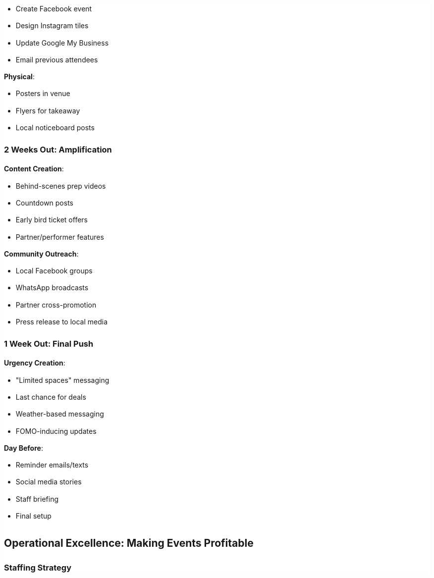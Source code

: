 - Create Facebook event

- Design Instagram tiles

- Update Google My Business

- Email previous attendees

**Physical**:

- Posters in venue

- Flyers for takeaway

- Local noticeboard posts

### 2 Weeks Out: Amplification

**Content Creation**:

- Behind-scenes prep videos

- Countdown posts

- Early bird ticket offers

- Partner/performer features

**Community Outreach**:

- Local Facebook groups

- WhatsApp broadcasts

- Partner cross-promotion

- Press release to local media

### 1 Week Out: Final Push

**Urgency Creation**:

- "Limited spaces" messaging

- Last chance for deals

- Weather-based messaging

- FOMO-inducing updates

**Day Before**:

- Reminder emails/texts

- Social media stories

- Staff briefing

- Final setup

## Operational Excellence: Making Events Profitable

### Staffing Strategy

